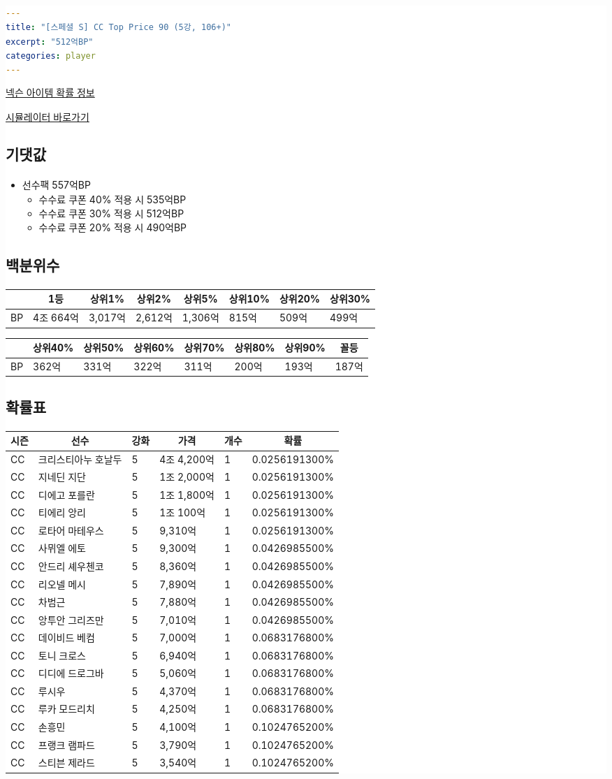 ```yaml
---
title: "[스페셜 S] CC Top Price 90 (5강, 106+)"
excerpt: "512억BP"
categories: player
---
```

[넥슨 아이템 확률 정보](http://iteminfo.nexon.com/probability/fco?sn=7422)

[시뮬레이터 바로가기](/simulator/7422)
## 기댓값
- 선수팩 557억BP
  - 수수료 쿠폰 40% 적용 시 535억BP
  - 수수료 쿠폰 30% 적용 시 512억BP
  - 수수료 쿠폰 20% 적용 시 490억BP


## 백분위수

||1등|상위1%|상위2%|상위5%|상위10%|상위20%|상위30%|
|---|---|---|---|---|---|---|---|
|BP|4조 664억|3,017억|2,612억|1,306억|815억|509억|499억|

||상위40%|상위50%|상위60%|상위70%|상위80%|상위90%|꼴등|
|---|---|---|---|---|---|---|---|
|BP|362억|331억|322억|311억|200억|193억|187억|


## 확률표

|시즌|선수|강화|가격|개수|확률|
|---|---|---|---|---|---|
|CC|크리스티아누 호날두|5|4조 4,200억|1|0.0256191300%|
|CC|지네딘 지단|5|1조 2,000억|1|0.0256191300%|
|CC|디에고 포를란|5|1조 1,800억|1|0.0256191300%|
|CC|티에리 앙리|5|1조 100억|1|0.0256191300%|
|CC|로타어 마테우스|5|9,310억|1|0.0256191300%|
|CC|사뮈엘 에토|5|9,300억|1|0.0426985500%|
|CC|안드리 셰우첸코|5|8,360억|1|0.0426985500%|
|CC|리오넬 메시|5|7,890억|1|0.0426985500%|
|CC|차범근|5|7,880억|1|0.0426985500%|
|CC|앙투안 그리즈만|5|7,010억|1|0.0426985500%|
|CC|데이비드 베컴|5|7,000억|1|0.0683176800%|
|CC|토니 크로스|5|6,940억|1|0.0683176800%|
|CC|디디에 드로그바|5|5,060억|1|0.0683176800%|
|CC|루시우|5|4,370억|1|0.0683176800%|
|CC|루카 모드리치|5|4,250억|1|0.0683176800%|
|CC|손흥민|5|4,100억|1|0.1024765200%|
|CC|프랭크 램파드|5|3,790억|1|0.1024765200%|
|CC|스티븐 제라드|5|3,540억|1|0.1024765200%|